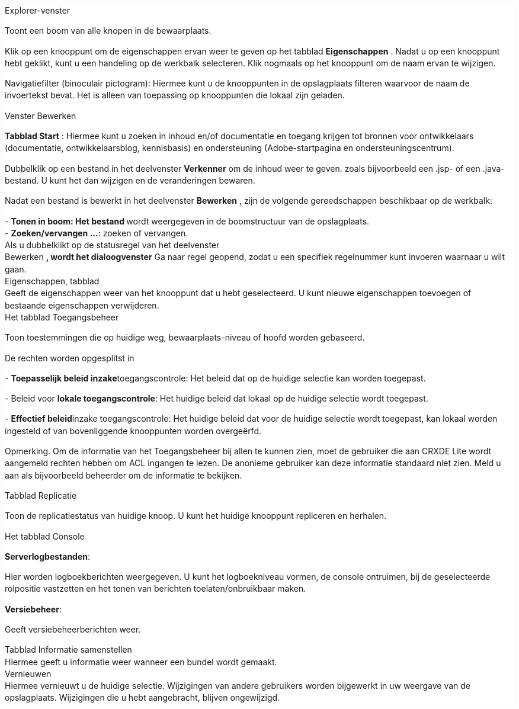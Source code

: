   </tr>
  <tr>
   <td>Explorer-venster</td>
   <td><p>Toont een boom van alle knopen in de bewaarplaats.</p> <p>Klik op een knooppunt om de eigenschappen ervan weer te geven op het tabblad <strong>Eigenschappen</strong> . Nadat u op een knooppunt hebt geklikt, kunt u een handeling op de werkbalk selecteren. Klik nogmaals op het knooppunt om de naam ervan te wijzigen.</p> <p>Navigatiefilter (binoculair pictogram): Hiermee kunt u de knooppunten in de opslagplaats filteren waarvoor de naam de invoertekst bevat. Het is alleen van toepassing op knooppunten die lokaal zijn geladen.<br /> </p> </td>
  </tr>
  <tr>
   <td>Venster Bewerken</td>
   <td><p><strong>Tabblad Start</strong> : Hiermee kunt u zoeken in inhoud en/of documentatie en toegang krijgen tot bronnen voor ontwikkelaars (documentatie, ontwikkelaarsblog, kennisbasis) en ondersteuning (Adobe-startpagina en ondersteuningscentrum).<br /> </p> <p>Dubbelklik op een bestand in het deelvenster <strong>Verkenner</strong> om de inhoud weer te geven. zoals bijvoorbeeld een .jsp- of een .java-bestand. U kunt het dan wijzigen en de veranderingen bewaren.</p> <p>Nadat een bestand is bewerkt in het deelvenster <strong>Bewerken</strong> , zijn de volgende gereedschappen beschikbaar op de werkbalk:<br /> </p> - <strong>Tonen in boom: Het bestand </strong>wordt weergegeven in de boomstructuur van de opslagplaats.<br /> - <strong>Zoeken/vervangen ...</strong>: zoeken of vervangen.<br /> Als u dubbelklikt op de statusregel van het deelvenster <br /> Bewerken <strong>, wordt het dialoogvenster</strong> Ga naar regel <strong></strong> geopend, zodat u een specifiek regelnummer kunt invoeren waarnaar u wilt gaan.<br /> </td>
  </tr>
  <tr>
   <td>Eigenschappen, tabblad<br /> </td>
   <td>Geeft de eigenschappen weer van het knooppunt dat u hebt geselecteerd. U kunt nieuwe eigenschappen toevoegen of bestaande eigenschappen verwijderen.<br /> </td>
  </tr>
  <tr>
   <td>Het tabblad Toegangsbeheer</td>
   <td><p>Toon toestemmingen die op huidige weg, bewaarplaats-niveau of hoofd worden gebaseerd.</p> <p>De rechten worden opgesplitst in</p> <p>- <strong>Toepasselijk beleid inzake</strong>toegangscontrole: Het beleid dat op de huidige selectie kan worden toegepast.</p> <p>- Beleid voor <strong>lokale toegangscontrole</strong>: Het huidige beleid dat lokaal op de huidige selectie wordt toegepast.</p> <p>- <strong>Effectief beleid</strong>inzake toegangscontrole: Het huidige beleid dat voor de huidige selectie wordt toegepast, kan lokaal worden ingesteld of van bovenliggende knooppunten worden overgeërfd.</p> <p>Opmerking. Om de informatie van het Toegangsbeheer bij allen te kunnen zien, moet de gebruiker die aan CRXDE Lite wordt aangemeld rechten hebben om ACL ingangen te lezen. De anonieme gebruiker kan deze informatie standaard niet zien. Meld u aan als bijvoorbeeld beheerder om de informatie te bekijken.</p> </td>
  </tr>
  <tr>
   <td>Tabblad Replicatie</td>
   <td><p>Toon de replicatiestatus van huidige knoop. U kunt het huidige knooppunt repliceren en herhalen.</p> </td>
  </tr>
  <tr>
   <td>Het tabblad Console<br /> </td>
   <td><p><strong>Serverlogbestanden</strong>:</p> <p>Hier worden logboekberichten weergegeven. U kunt het logboekniveau vormen, de console ontruimen, bij de geselecteerde rolpositie vastzetten en het tonen van berichten toelaten/onbruikbaar maken.<br /> </p> <p><strong>Versiebeheer</strong>:</p> <p>Geeft versiebeheerberichten weer.<br /> </p> </td>
  </tr>
  <tr>
   <td>Tabblad Informatie samenstellen<br /> </td>
   <td>Hiermee geeft u informatie weer wanneer een bundel wordt gemaakt.<br /> </td>
  </tr>
  <tr>
   <td>Vernieuwen<br /> </td>
   <td>Hiermee vernieuwt u de huidige selectie. Wijzigingen van andere gebruikers worden bijgewerkt in uw weergave van de opslagplaats. Wijzigingen die u hebt aangebracht, blijven ongewijzigd.<br /> </td>
  </tr>